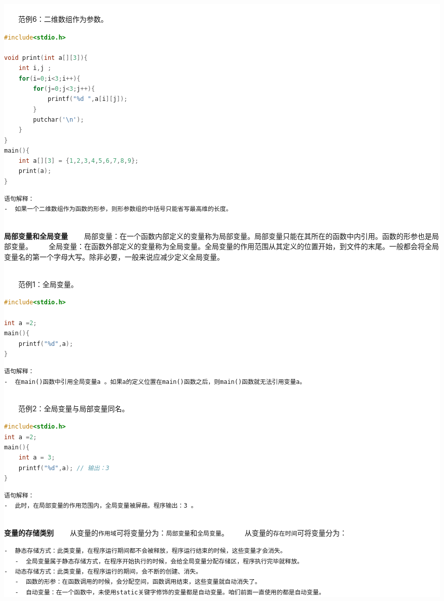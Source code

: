 <br>　　范例6：二维数组作为参数。
``` c
#include<stdio.h>

void print(int a[][3]){
    int i,j ;
    for(i=0;i<3;i++){
        for(j=0;j<3;j++){
            printf("%d ",a[i][j]);
        }
        putchar('\n');
    }
}
main(){
    int a[][3] = {1,2,3,4,5,6,7,8,9};
    print(a);
}
```
    语句解释：
    -  如果一个二维数组作为函数的形参，则形参数组的中括号只能省写最高维的长度。

<br>**局部变量和全局变量**
　　局部变量：在一个函数内部定义的变量称为局部变量。局部变量只能在其所在的函数中内引用。函数的形参也是局部变量。
　　全局变量：在函数外部定义的变量称为全局变量。全局变量的作用范围从其定义的位置开始，到文件的末尾。一般都会将全局变量名的第一个字母大写。除非必要，一般来说应减少定义全局变量。


<br>　　范例1：全局变量。
``` c
#include<stdio.h>

int a =2;
main(){
    printf("%d",a);
}
```
    语句解释：
    -  在main()函数中引用全局变量a 。如果a的定义位置在main()函数之后，则main()函数就无法引用变量a。

<br>　　范例2：全局变量与局部变量同名。
``` c
#include<stdio.h>
int a =2;
main(){
    int a = 3;
    printf("%d",a); // 输出：3
}
```
    语句解释：
    -  此时，在局部变量的作用范围内，全局变量被屏蔽。程序输出：3 。

<br>**变量的存储类别**
　　从变量的`作用域`可将变量分为：`局部变量`和`全局变量`。
　　从变量的`存在时间`可将变量分为：

    -  静态存储方式：此类变量，在程序运行期间都不会被释放，程序运行结束的时候，这些变量才会消失。
       -  全局变量属于静态存储方式，在程序开始执行的时候，会给全局变量分配存储区，程序执行完毕就释放。
    -  动态存储方式：此类变量，在程序运行的期间，会不断的创建、消失。
       -  函数的形参：在函数调用的时候，会分配空间，函数调用结束，这些变量就自动消失了。
       -  自动变量：在一个函数中，未使用static关键字修饰的变量都是自动变量。咱们前面一直使用的都是自动变量。
